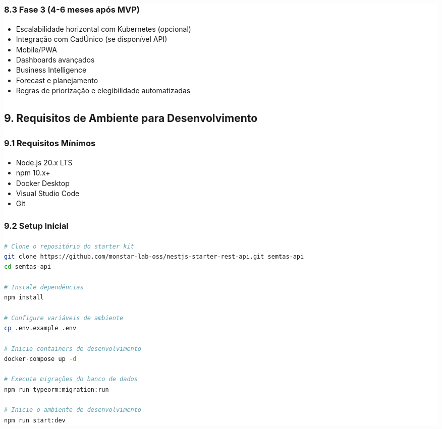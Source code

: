   

### 8.3 Fase 3 (4-6 meses após MVP)

  

*   Escalabilidade horizontal com Kubernetes (opcional)
*   Integração com CadÚnico (se disponível API)
*   Mobile/PWA
*   Dashboards avançados
*   Business Intelligence
*   Forecast e planejamento
*   Regras de priorização e elegibilidade automatizadas

  

## 9\. Requisitos de Ambiente para Desenvolvimento

  

### 9.1 Requisitos Mínimos

  

*   Node.js 20.x LTS
*   npm 10.x+
*   Docker Desktop
*   Visual Studio Code
*   Git

  

### 9.2 Setup Inicial

  

```bash
# Clone o repositório do starter kit
git clone https://github.com/monstar-lab-oss/nestjs-starter-rest-api.git semtas-api
cd semtas-api

# Instale dependências
npm install

# Configure variáveis de ambiente
cp .env.example .env

# Inicie containers de desenvolvimento
docker-compose up -d

# Execute migrações do banco de dados
npm run typeorm:migration:run

# Inicie o ambiente de desenvolvimento
npm run start:dev
```

  